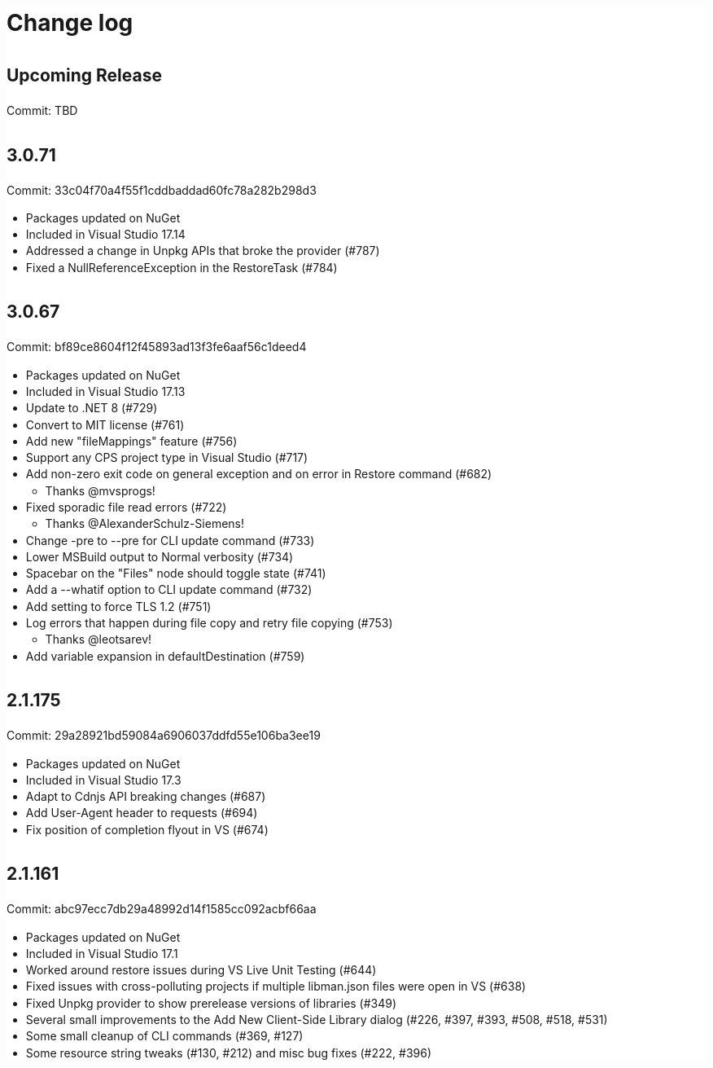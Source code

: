 # Change log

## Upcoming Release
Commit: TBD

## 3.0.71
Commit: 33c04f70a4f55f1cddbaddad60fc78a282b298d3
- Packages updated on NuGet
- Included in Visual Studio 17.14
- Addressed a change in Unpkg APIs that broke the provider (#787)
- Fixed a NullReferenceException in the RestoreTask (#784)

## 3.0.67
Commit: bf89ce8604f12f45893ad13f3fe6aaf56c1deed4
- Packages updated on NuGet
- Included in Visual Studio 17.13
- Update to .NET 8 (#729)
- Convert to MIT license (#761)
- Add new "fileMappings" feature (#756)
- Support any CPS project type in Visual Studio (#717)
- Add non-zero exit code on general exception and on error in Restore command (#682)
  - Thanks @mvsprogs!
- Fixed sporadic file read errors (#722)
  - Thanks @AlexanderSchulz-Siemens!
- Change -pre to --pre for CLI update command (#733)
- Lower MSBuild output to Normal verbosity (#734)
- Spacebar on the "Files" node should toggle state (#741)
- Add a --whatif option to CLI update command (#732)
- Add setting to force TLS 1.2 (#751)
- Log errors that happen during file copy and retry file copying (#753)
  - Thanks @leotsarev!
- Add variable expansion in defaultDestination (#759)

## 2.1.175
Commit: 29a28921bd59084a6906037ddfd55e106ba3ee19
- Packages updated on NuGet
- Included in Visual Studio 17.3
- Adapt to Cdnjs API breaking changes (#687)
- Add User-Agent header to requests (#694)
- Fix position of completion flyout in VS (#674)

## 2.1.161
Commit: abc97ecc7db29a48992d14f1585cc092acbf66aa
- Packages updated on NuGet
- Included in Visual Studio 17.1
- Worked around restore issues during VS Live Unit Testing (#644)
- Fixed issues with cross-polluting projects if multiple libman.json files were open in VS (#638)
- Fixed Unpkg provider to show prerelease versions of libraries (#349)
- Several small improvements to the Add New Client-Side Library dialog (#226, #397, #393, #508, #518, #531)
- Some small cleanup of CLI commands (#369, #127)
- Some resource string tweaks (#130, #212) and misc bug fixes (#222, #396)
